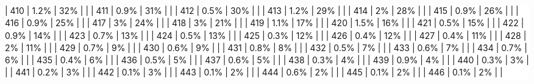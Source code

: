 | 410 | 1.2% | 32% |  |
| 411 | 0.9% | 31% |  |
| 412 | 0.5% | 30% |  |
| 413 | 1.2% | 29% |  |
| 414 | 2% | 28% |  |
| 415 | 0.9% | 26% |  |
| 416 | 0.9% | 25% |  |
| 417 | 3% | 24% |  |
| 418 | 3% | 21% |  |
| 419 | 1.1% | 17% |  |
| 420 | 1.5% | 16% |  |
| 421 | 0.5% | 15% |  |
| 422 | 0.9% | 14% |  |
| 423 | 0.7% | 13% |  |
| 424 | 0.5% | 13% |  |
| 425 | 0.3% | 12% |  |
| 426 | 0.4% | 12% |  |
| 427 | 0.4% | 11% |  |
| 428 | 2% | 11% |  |
| 429 | 0.7% | 9% |  |
| 430 | 0.6% | 9% |  |
| 431 | 0.8% | 8% |  |
| 432 | 0.5% | 7% |  |
| 433 | 0.6% | 7% |  |
| 434 | 0.7% | 6% |  |
| 435 | 0.4% | 6% |  |
| 436 | 0.5% | 5% |  |
| 437 | 0.6% | 5% |  |
| 438 | 0.3% | 4% |  |
| 439 | 0.9% | 4% |  |
| 440 | 0.3% | 3% |  |
| 441 | 0.2% | 3% |  |
| 442 | 0.1% | 3% |  |
| 443 | 0.1% | 2% |  |
| 444 | 0.6% | 2% |  |
| 445 | 0.1% | 2% |  |
| 446 | 0.1% | 2% |  |